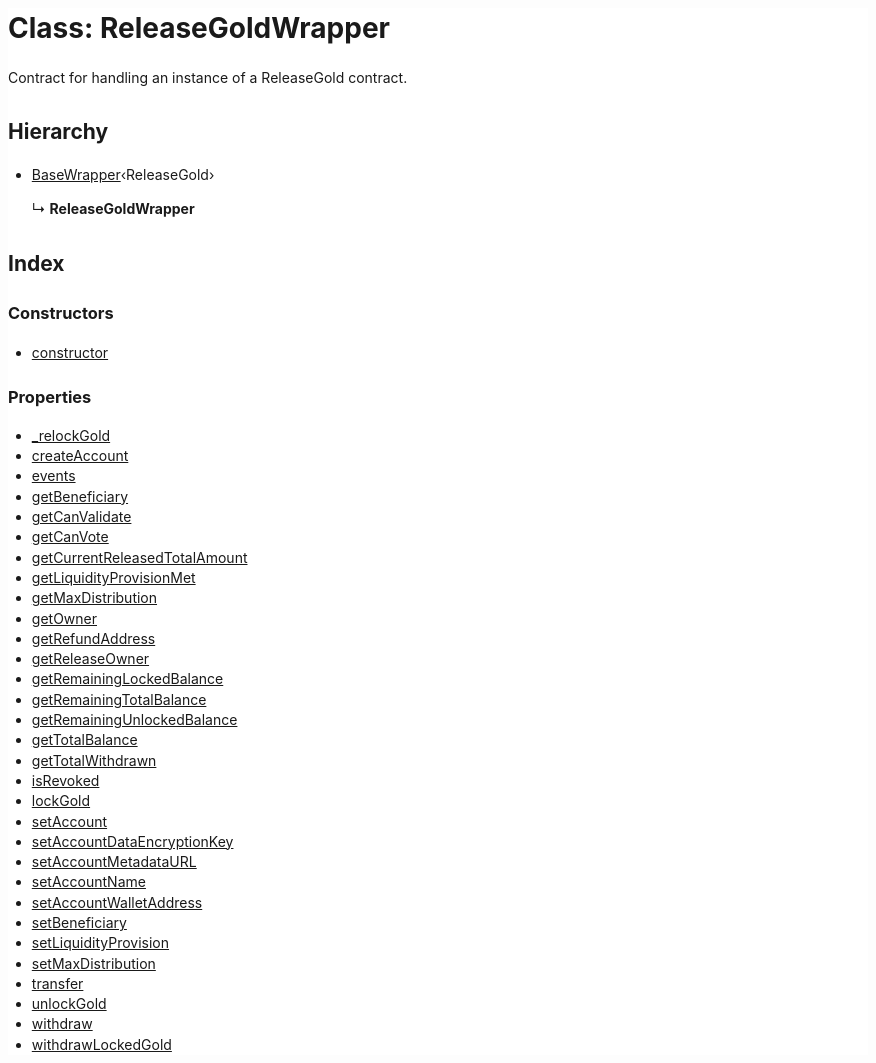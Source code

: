 # Class: ReleaseGoldWrapper

Contract for handling an instance of a ReleaseGold contract.

## Hierarchy

* [BaseWrapper](_wrappers_basewrapper_.basewrapper.md)‹ReleaseGold›

  ↳ **ReleaseGoldWrapper**

## Index

### Constructors

* [constructor](_wrappers_releasegold_.releasegoldwrapper.md#constructor)

### Properties

* [_relockGold](_wrappers_releasegold_.releasegoldwrapper.md#_relockgold)
* [createAccount](_wrappers_releasegold_.releasegoldwrapper.md#createaccount)
* [events](_wrappers_releasegold_.releasegoldwrapper.md#events)
* [getBeneficiary](_wrappers_releasegold_.releasegoldwrapper.md#getbeneficiary)
* [getCanValidate](_wrappers_releasegold_.releasegoldwrapper.md#getcanvalidate)
* [getCanVote](_wrappers_releasegold_.releasegoldwrapper.md#getcanvote)
* [getCurrentReleasedTotalAmount](_wrappers_releasegold_.releasegoldwrapper.md#getcurrentreleasedtotalamount)
* [getLiquidityProvisionMet](_wrappers_releasegold_.releasegoldwrapper.md#getliquidityprovisionmet)
* [getMaxDistribution](_wrappers_releasegold_.releasegoldwrapper.md#getmaxdistribution)
* [getOwner](_wrappers_releasegold_.releasegoldwrapper.md#getowner)
* [getRefundAddress](_wrappers_releasegold_.releasegoldwrapper.md#getrefundaddress)
* [getReleaseOwner](_wrappers_releasegold_.releasegoldwrapper.md#getreleaseowner)
* [getRemainingLockedBalance](_wrappers_releasegold_.releasegoldwrapper.md#getremaininglockedbalance)
* [getRemainingTotalBalance](_wrappers_releasegold_.releasegoldwrapper.md#getremainingtotalbalance)
* [getRemainingUnlockedBalance](_wrappers_releasegold_.releasegoldwrapper.md#getremainingunlockedbalance)
* [getTotalBalance](_wrappers_releasegold_.releasegoldwrapper.md#gettotalbalance)
* [getTotalWithdrawn](_wrappers_releasegold_.releasegoldwrapper.md#gettotalwithdrawn)
* [isRevoked](_wrappers_releasegold_.releasegoldwrapper.md#isrevoked)
* [lockGold](_wrappers_releasegold_.releasegoldwrapper.md#lockgold)
* [setAccount](_wrappers_releasegold_.releasegoldwrapper.md#setaccount)
* [setAccountDataEncryptionKey](_wrappers_releasegold_.releasegoldwrapper.md#setaccountdataencryptionkey)
* [setAccountMetadataURL](_wrappers_releasegold_.releasegoldwrapper.md#setaccountmetadataurl)
* [setAccountName](_wrappers_releasegold_.releasegoldwrapper.md#setaccountname)
* [setAccountWalletAddress](_wrappers_releasegold_.releasegoldwrapper.md#setaccountwalletaddress)
* [setBeneficiary](_wrappers_releasegold_.releasegoldwrapper.md#setbeneficiary)
* [setLiquidityProvision](_wrappers_releasegold_.releasegoldwrapper.md#setliquidityprovision)
* [setMaxDistribution](_wrappers_releasegold_.releasegoldwrapper.md#setmaxdistribution)
* [transfer](_wrappers_releasegold_.releasegoldwrapper.md#transfer)
* [unlockGold](_wrappers_releasegold_.releasegoldwrapper.md#unlockgold)
* [withdraw](_wrappers_releasegold_.releasegoldwrapper.md#withdraw)
* [withdrawLockedGold](_wrappers_releasegold_.releasegoldwrapper.md#withdrawlockedgold)
